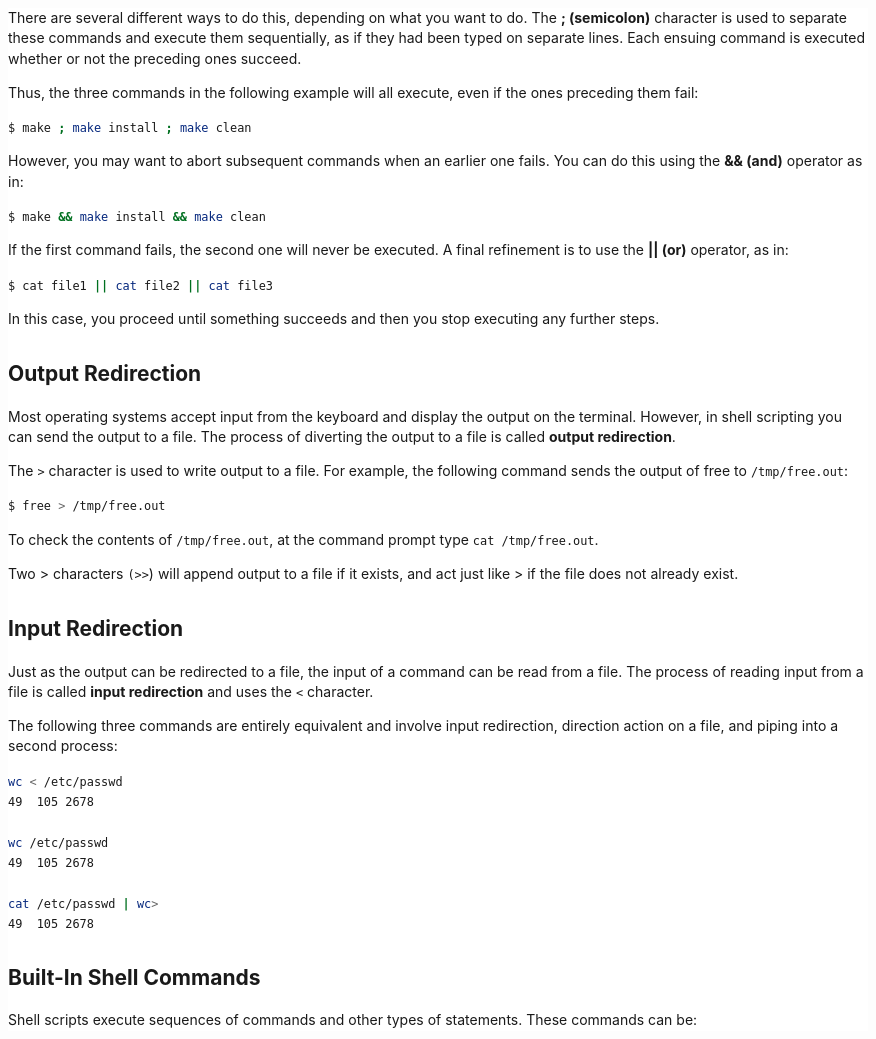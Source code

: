 There are several different ways to do this, depending on what you want to do. The __; (semicolon)__ character is used to separate these commands and execute them sequentially, as if they had been typed on separate lines. Each ensuing command is executed whether or not the preceding ones succeed.

Thus, the three commands in the following example will all execute, even if the ones preceding them fail:
```bash
$ make ; make install ; make clean
```
However, you may want to abort subsequent commands when an earlier one fails. You can do this using the __&& (and)__ operator as in:
```bash
$ make && make install && make clean
```
If the first command fails, the second one will never be executed. A final refinement is to use the __|| (or)__ operator, as in:
```bash
$ cat file1 || cat file2 || cat file3
```
In this case, you proceed until something succeeds and then you stop executing any further steps.

## Output Redirection
Most operating systems accept input from the keyboard and display the output on the terminal. However, in shell scripting you can send the output to a file. The process of diverting the output to a file is called __output redirection__.

The `>` character is used to write output to a file. For example, the following command sends the output of free to  `/tmp/free.out`:
```bash
$ free > /tmp/free.out
```
To check the contents of `/tmp/free.out`, at the command prompt type  `cat /tmp/free.out`.

Two > characters `(>>`) will append output to a file if it exists, and act just like > if the file does not already exist.

## Input Redirection
Just as the output can be redirected to a file, the input of a command can be read from a file. The process of reading input from a file is called __input redirection__ and uses the `<` character.

The following three commands are entirely equivalent and involve input redirection, direction action on a file, and piping into a second process:
```bash
wc < /etc/passwd
49  105 2678

wc /etc/passwd
49  105 2678

cat /etc/passwd | wc>
49  105 2678
```

## Built-In Shell Commands
Shell scripts execute sequences of commands and other types of statements. These commands can be:
